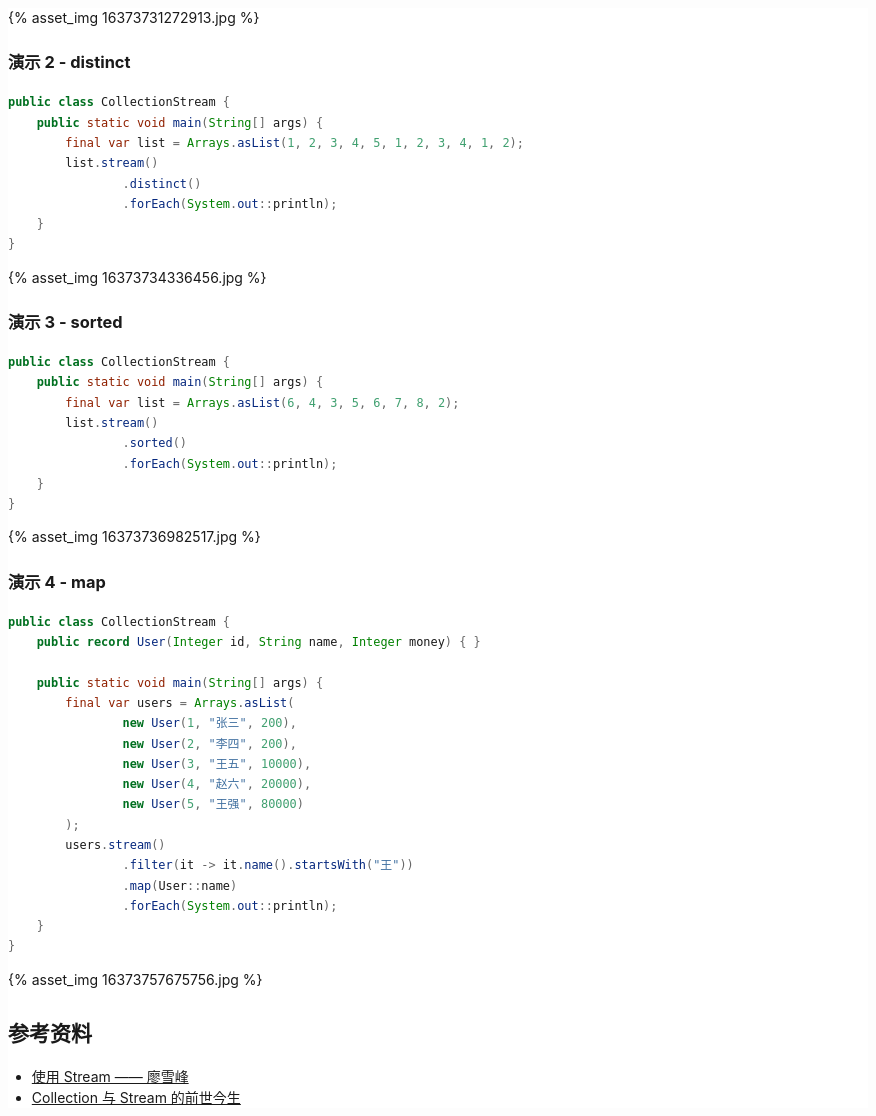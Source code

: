 {% asset_img 16373731272913.jpg %}

### 演示 2 - distinct

```java
public class CollectionStream {
    public static void main(String[] args) {
        final var list = Arrays.asList(1, 2, 3, 4, 5, 1, 2, 3, 4, 1, 2);
        list.stream()
                .distinct()
                .forEach(System.out::println);
    }
}
```

{% asset_img 16373734336456.jpg %}

### 演示 3 - sorted

```java
public class CollectionStream {
    public static void main(String[] args) {
        final var list = Arrays.asList(6, 4, 3, 5, 6, 7, 8, 2);
        list.stream()
                .sorted()
                .forEach(System.out::println);
    }
}
```

{% asset_img 16373736982517.jpg %}

### 演示 4 - map

```java
public class CollectionStream {
    public record User(Integer id, String name, Integer money) { }

    public static void main(String[] args) {
        final var users = Arrays.asList(
                new User(1, "张三", 200),
                new User(2, "李四", 200),
                new User(3, "王五", 10000),
                new User(4, "赵六", 20000),
                new User(5, "王强", 80000)
        );
        users.stream()
                .filter(it -> it.name().startsWith("王"))
                .map(User::name)
                .forEach(System.out::println);
    }
}
```

{% asset_img 16373757675756.jpg %}

## 参考资料

- [使用 Stream —— 廖雪峰](https://www.liaoxuefeng.com/wiki/1252599548343744/1322402873081889)
- [Collection 与 Stream 的前世今生](https://xiedaimala.com/tasks/1a1a8ea8-4c7a-4bb1-9337-b10296004f05/video_tutorials/fb2ecfc0-216c-41d8-9bb4-04a744f31f39)
